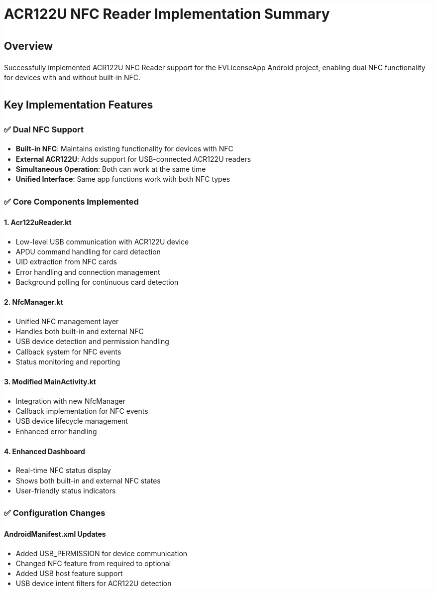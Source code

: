 # ACR122U NFC Reader Implementation Summary

## Overview
Successfully implemented ACR122U NFC Reader support for the EVLicenseApp Android project, enabling dual NFC functionality for devices with and without built-in NFC.

## Key Implementation Features

### ✅ Dual NFC Support
- **Built-in NFC**: Maintains existing functionality for devices with NFC
- **External ACR122U**: Adds support for USB-connected ACR122U readers
- **Simultaneous Operation**: Both can work at the same time
- **Unified Interface**: Same app functions work with both NFC types

### ✅ Core Components Implemented

#### 1. Acr122uReader.kt
- Low-level USB communication with ACR122U device
- APDU command handling for card detection
- UID extraction from NFC cards
- Error handling and connection management
- Background polling for continuous card detection

#### 2. NfcManager.kt
- Unified NFC management layer
- Handles both built-in and external NFC
- USB device detection and permission handling
- Callback system for NFC events
- Status monitoring and reporting

#### 3. Modified MainActivity.kt
- Integration with new NfcManager
- Callback implementation for NFC events
- USB device lifecycle management
- Enhanced error handling

#### 4. Enhanced Dashboard
- Real-time NFC status display
- Shows both built-in and external NFC states
- User-friendly status indicators

### ✅ Configuration Changes

#### AndroidManifest.xml Updates
- Added USB_PERMISSION for device communication
- Changed NFC feature from required to optional
- Added USB host feature support
- USB device intent filters for ACR122U detection
